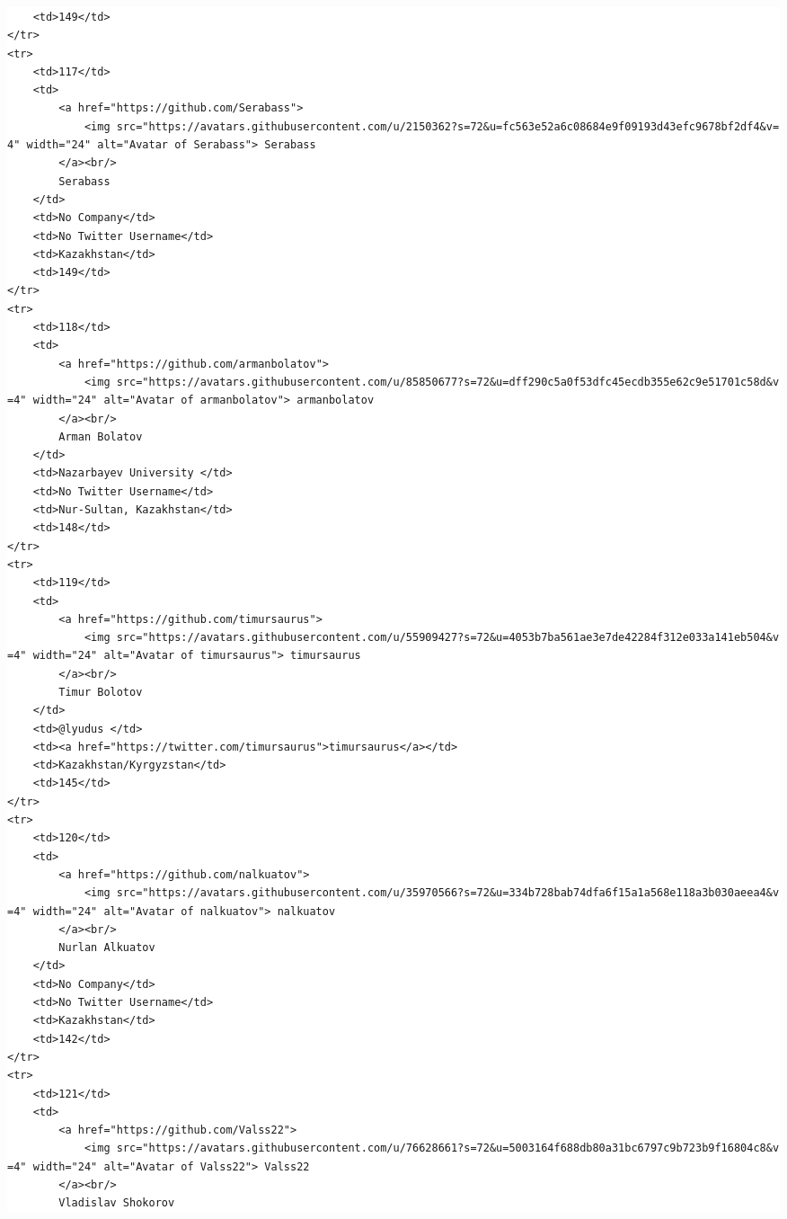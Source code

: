 		<td>149</td>
	</tr>
	<tr>
		<td>117</td>
		<td>
			<a href="https://github.com/Serabass">
				<img src="https://avatars.githubusercontent.com/u/2150362?s=72&u=fc563e52a6c08684e9f09193d43efc9678bf2df4&v=4" width="24" alt="Avatar of Serabass"> Serabass
			</a><br/>
			Serabass
		</td>
		<td>No Company</td>
		<td>No Twitter Username</td>
		<td>Kazakhstan</td>
		<td>149</td>
	</tr>
	<tr>
		<td>118</td>
		<td>
			<a href="https://github.com/armanbolatov">
				<img src="https://avatars.githubusercontent.com/u/85850677?s=72&u=dff290c5a0f53dfc45ecdb355e62c9e51701c58d&v=4" width="24" alt="Avatar of armanbolatov"> armanbolatov
			</a><br/>
			Arman Bolatov
		</td>
		<td>Nazarbayev University </td>
		<td>No Twitter Username</td>
		<td>Nur-Sultan, Kazakhstan</td>
		<td>148</td>
	</tr>
	<tr>
		<td>119</td>
		<td>
			<a href="https://github.com/timursaurus">
				<img src="https://avatars.githubusercontent.com/u/55909427?s=72&u=4053b7ba561ae3e7de42284f312e033a141eb504&v=4" width="24" alt="Avatar of timursaurus"> timursaurus
			</a><br/>
			Timur Bolotov
		</td>
		<td>@lyudus </td>
		<td><a href="https://twitter.com/timursaurus">timursaurus</a></td>
		<td>Kazakhstan/Kyrgyzstan</td>
		<td>145</td>
	</tr>
	<tr>
		<td>120</td>
		<td>
			<a href="https://github.com/nalkuatov">
				<img src="https://avatars.githubusercontent.com/u/35970566?s=72&u=334b728bab74dfa6f15a1a568e118a3b030aeea4&v=4" width="24" alt="Avatar of nalkuatov"> nalkuatov
			</a><br/>
			Nurlan Alkuatov
		</td>
		<td>No Company</td>
		<td>No Twitter Username</td>
		<td>Kazakhstan</td>
		<td>142</td>
	</tr>
	<tr>
		<td>121</td>
		<td>
			<a href="https://github.com/Valss22">
				<img src="https://avatars.githubusercontent.com/u/76628661?s=72&u=5003164f688db80a31bc6797c9b723b9f16804c8&v=4" width="24" alt="Avatar of Valss22"> Valss22
			</a><br/>
			Vladislav Shokorov